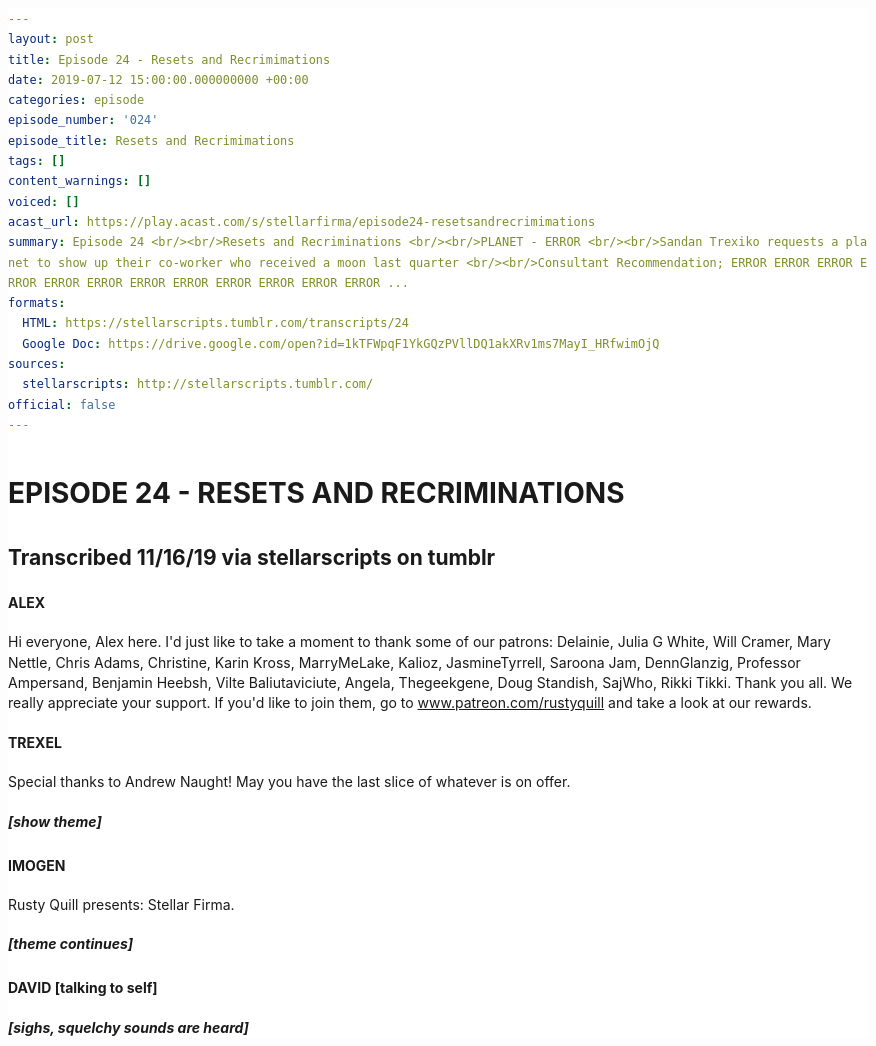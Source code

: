 ```yaml
---
layout: post
title: Episode 24 - Resets and Recrimimations
date: 2019-07-12 15:00:00.000000000 +00:00
categories: episode
episode_number: '024'
episode_title: Resets and Recrimimations
tags: []
content_warnings: []
voiced: []
acast_url: https://play.acast.com/s/stellarfirma/episode24-resetsandrecrimimations
summary: Episode 24 <br/><br/>Resets and Recriminations <br/><br/>PLANET - ERROR <br/><br/>Sandan Trexiko requests a planet to show up their co-worker who received a moon last quarter <br/><br/>Consultant Recommendation; ERROR ERROR ERROR ERROR ERROR ERROR ERROR ERROR ERROR ERROR ERROR ERROR ...
formats:
  HTML: https://stellarscripts.tumblr.com/transcripts/24
  Google Doc: https://drive.google.com/open?id=1kTFWpqF1YkGQzPVllDQ1akXRv1ms7MayI_HRfwimOjQ
sources:
  stellarscripts: http://stellarscripts.tumblr.com/
official: false
---
```


# __EPISODE 24 - RESETS AND RECRIMINATIONS__

## Transcribed 11/16/19 via stellarscripts on tumblr

#### ALEX

Hi everyone, Alex here. I'd just like to take a moment to thank some of our patrons: Delainie, Julia G White, Will Cramer, Mary Nettle, Chris Adams, Christine, Karin Kross, MarryMeLake, Kalioz, JasmineTyrrell, Saroona Jam, DennGlanzig, Professor Ampersand, Benjamin Heebsh, Vilte Baliutaviciute, Angela, Thegeekgene, Doug Standish, SajWho, Rikki Tikki. Thank you all. We really appreciate your support. If you'd like to join them, go to www.patreon.com/rustyquill and take a look at our rewards.

#### TREXEL

Special thanks to Andrew Naught! May you have the last slice of whatever is on offer.

##### [show theme]

#### IMOGEN

Rusty Quill presents: Stellar Firma.

##### [theme continues]

#### DAVID [talking to self]

##### [sighs, squelchy sounds are heard]
